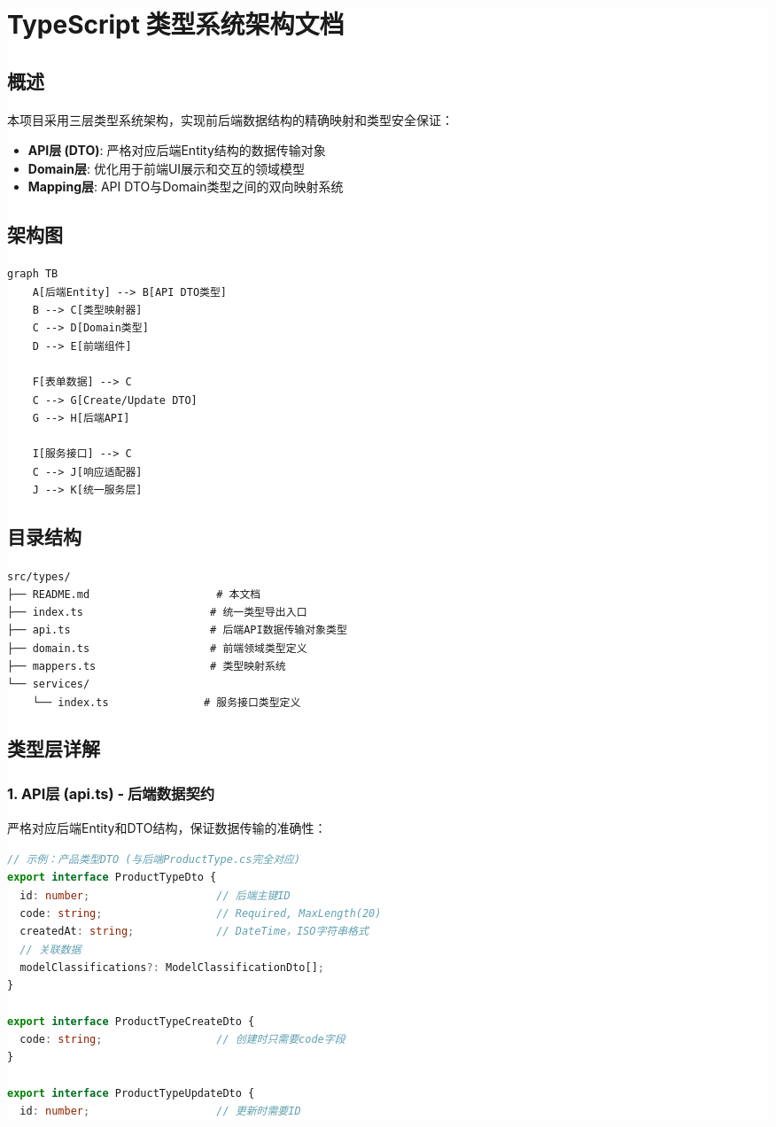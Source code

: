 # TypeScript 类型系统架构文档

## 概述

本项目采用三层类型系统架构，实现前后端数据结构的精确映射和类型安全保证：

- **API层 (DTO)**: 严格对应后端Entity结构的数据传输对象
- **Domain层**: 优化用于前端UI展示和交互的领域模型  
- **Mapping层**: API DTO与Domain类型之间的双向映射系统

## 架构图

```mermaid
graph TB
    A[后端Entity] --> B[API DTO类型]
    B --> C[类型映射器]
    C --> D[Domain类型]
    D --> E[前端组件]
    
    F[表单数据] --> C
    C --> G[Create/Update DTO]
    G --> H[后端API]
    
    I[服务接口] --> C
    C --> J[响应适配器]
    J --> K[统一服务层]
```

## 目录结构

```
src/types/
├── README.md                    # 本文档
├── index.ts                    # 统一类型导出入口
├── api.ts                      # 后端API数据传输对象类型
├── domain.ts                   # 前端领域类型定义
├── mappers.ts                  # 类型映射系统
└── services/
    └── index.ts               # 服务接口类型定义
```

## 类型层详解

### 1. API层 (api.ts) - 后端数据契约

严格对应后端Entity和DTO结构，保证数据传输的准确性：

```typescript
// 示例：产品类型DTO (与后端ProductType.cs完全对应)
export interface ProductTypeDto {
  id: number;                    // 后端主键ID
  code: string;                  // Required, MaxLength(20)
  createdAt: string;             // DateTime，ISO字符串格式
  // 关联数据
  modelClassifications?: ModelClassificationDto[];
}

export interface ProductTypeCreateDto {
  code: string;                  // 创建时只需要code字段
}

export interface ProductTypeUpdateDto {
  id: number;                    // 更新时需要ID
```